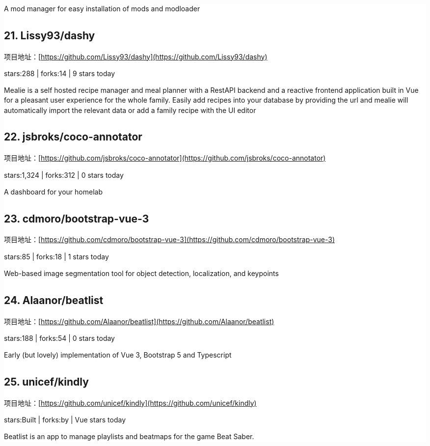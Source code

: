 A mod manager for easy installation of mods and modloader

## 21. Lissy93/dashy 

项目地址：[https://github.com/Lissy93/dashy](https://github.com/Lissy93/dashy)

stars:288 | forks:14 | 9 stars today 

Mealie is a self hosted recipe manager and meal planner with a RestAPI backend and a reactive frontend application built in Vue for a pleasant user experience for the whole family. Easily add recipes into your database by providing the url and mealie will automatically import the relevant data or add a family recipe with the UI editor

## 22. jsbroks/coco-annotator 

项目地址：[https://github.com/jsbroks/coco-annotator](https://github.com/jsbroks/coco-annotator)

stars:1,324 | forks:312 | 0 stars today 

 A dashboard for your homelab

## 23. cdmoro/bootstrap-vue-3 

项目地址：[https://github.com/cdmoro/bootstrap-vue-3](https://github.com/cdmoro/bootstrap-vue-3)

stars:85 | forks:18 | 1 stars today 

 Web-based image segmentation tool for object detection, localization, and keypoints

## 24. Alaanor/beatlist 

项目地址：[https://github.com/Alaanor/beatlist](https://github.com/Alaanor/beatlist)

stars:188 | forks:54 | 0 stars today 

Early (but lovely) implementation of Vue 3, Bootstrap 5 and Typescript

## 25. unicef/kindly 

项目地址：[https://github.com/unicef/kindly](https://github.com/unicef/kindly)

stars:Built | forks:by | Vue stars today 

Beatlist is an app to manage playlists and beatmaps for the game Beat Saber.

